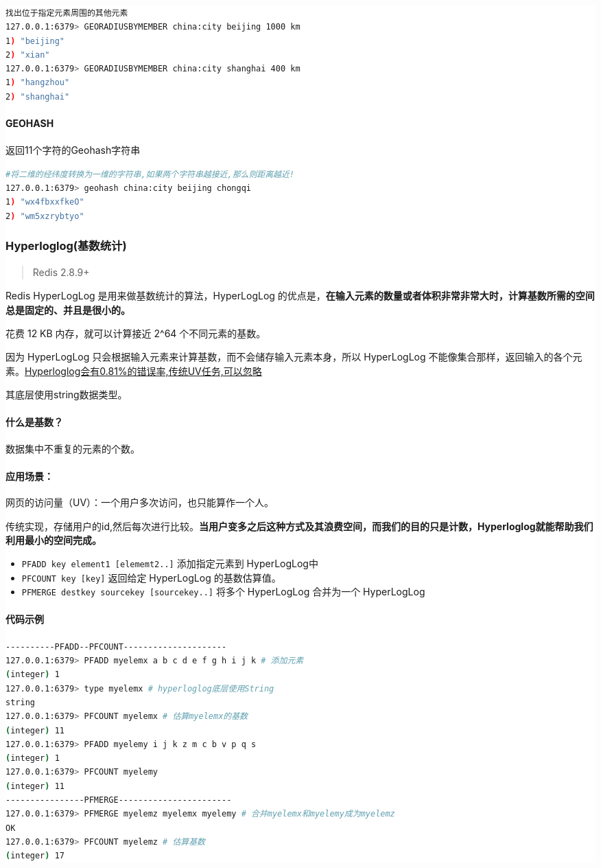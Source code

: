 ```bash
找出位于指定元素周围的其他元素
127.0.0.1:6379> GEORADIUSBYMEMBER china:city beijing 1000 km
1) "beijing"
2) "xian"
127.0.0.1:6379> GEORADIUSBYMEMBER china:city shanghai 400 km
1) "hangzhou"
2) "shanghai"
```

#### GEOHASH

返回11个字符的Geohash字符串

```bash
#将二维的经纬度转换为一维的字符串,如果两个字符串越接近,那么则距离越近!
127.0.0.1:6379> geohash china:city beijing chongqi
1) "wx4fbxxfkeO"
2) "wm5xzrybtyo"
```

### Hyperloglog(基数统计)

> Redis 2.8.9+

Redis HyperLogLog 是用来做基数统计的算法，HyperLogLog 的优点是，**在输入元素的数量或者体积非常非常大时，计算基数所需的空间总是固定的、并且是很小的。**

花费 12 KB 内存，就可以计算接近 2^64 个不同元素的基数。

因为 HyperLogLog 只会根据输入元素来计算基数，而不会储存输入元素本身，所以 HyperLogLog 不能像集合那样，返回输入的各个元素。<u>Hyperloglog会有0.81%的错误率,传统UV任务,可以忽略</u>

其底层使用string数据类型。

#### 什么是基数？

数据集中不重复的元素的个数。

#### 应用场景：

网页的访问量（UV）：一个用户多次访问，也只能算作一个人。

传统实现，存储用户的id,然后每次进行比较。**当用户变多之后这种方式及其浪费空间，而我们的目的只是计数，Hyperloglog就能帮助我们利用最小的空间完成。**

- `PFADD key element1 [elememt2..]` 添加指定元素到 HyperLogLog中
- `PFCOUNT key [key]` 返回给定 HyperLogLog 的基数估算值。
- `PFMERGE destkey sourcekey [sourcekey..]` 将多个 HyperLogLog 合并为一个 HyperLogLog

#### 代码示例

```bash
----------PFADD--PFCOUNT---------------------
127.0.0.1:6379> PFADD myelemx a b c d e f g h i j k # 添加元素
(integer) 1
127.0.0.1:6379> type myelemx # hyperloglog底层使用String
string
127.0.0.1:6379> PFCOUNT myelemx # 估算myelemx的基数
(integer) 11
127.0.0.1:6379> PFADD myelemy i j k z m c b v p q s
(integer) 1
127.0.0.1:6379> PFCOUNT myelemy
(integer) 11
----------------PFMERGE-----------------------
127.0.0.1:6379> PFMERGE myelemz myelemx myelemy # 合并myelemx和myelemy成为myelemz
OK
127.0.0.1:6379> PFCOUNT myelemz # 估算基数
(integer) 17
```
